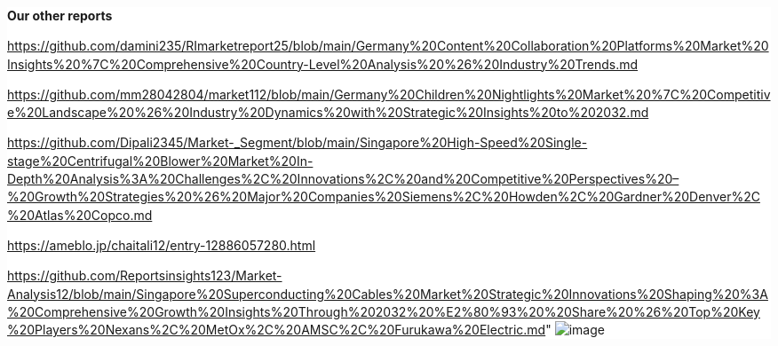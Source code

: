 <strong>Our other reports</strong>

<a href=https://github.com/mm28042804/market112/blob/main/Germany%20Children%20Nightlights%20Market%20%7C%20Competitive%20Landscape%20%26%20Industry%20Dynamics%20with%20Strategic%20Insights%20to%202032.md>https://github.com/damini235/RImarketreport25/blob/main/Germany%20Content%20Collaboration%20Platforms%20Market%20Insights%20%7C%20Comprehensive%20Country-Level%20Analysis%20%26%20Industry%20Trends.md</a>

<a href=https://github.com/Dipali2345/Market-_Segment/blob/main/Singapore%20High-Speed%20Single-stage%20Centrifugal%20Blower%20Market%20In-Depth%20Analysis%3A%20Challenges%2C%20Innovations%2C%20and%20Competitive%20Perspectives%20–%20Growth%20Strategies%20%26%20Major%20Companies%20Siemens%2C%20Howden%2C%20Gardner%20Denver%2C%20Atlas%20Copco.md>https://github.com/mm28042804/market112/blob/main/Germany%20Children%20Nightlights%20Market%20%7C%20Competitive%20Landscape%20%26%20Industry%20Dynamics%20with%20Strategic%20Insights%20to%202032.md</a>

<a href=https://ameblo.jp/chaitali12/entry-12886057280.html>https://github.com/Dipali2345/Market-_Segment/blob/main/Singapore%20High-Speed%20Single-stage%20Centrifugal%20Blower%20Market%20In-Depth%20Analysis%3A%20Challenges%2C%20Innovations%2C%20and%20Competitive%20Perspectives%20–%20Growth%20Strategies%20%26%20Major%20Companies%20Siemens%2C%20Howden%2C%20Gardner%20Denver%2C%20Atlas%20Copco.md</a>

<a href=https://github.com/Reportsinsights123/Market-Analysis12/blob/main/Singapore%20Superconducting%20Cables%20Market%20Strategic%20Innovations%20Shaping%20%3A%20Comprehensive%20Growth%20Insights%20Through%202032%20%E2%80%93%20%20Share%20%26%20Top%20Key%20Players%20Nexans%2C%20MetOx%2C%20AMSC%2C%20Furukawa%20Electric.md>https://ameblo.jp/chaitali12/entry-12886057280.html</a>

<a href=https://github.com/aakesh123242/market0/blob/main/%5BUSA%5D-Automotive-Sealants-Market-2025.md>https://github.com/Reportsinsights123/Market-Analysis12/blob/main/Singapore%20Superconducting%20Cables%20Market%20Strategic%20Innovations%20Shaping%20%3A%20Comprehensive%20Growth%20Insights%20Through%202032%20%E2%80%93%20%20Share%20%26%20Top%20Key%20Players%20Nexans%2C%20MetOx%2C%20AMSC%2C%20Furukawa%20Electric.md</a>"
![image](https://github.com/user-attachments/assets/9677d3e8-d4fe-4df0-90e7-9f9140a974f4)
